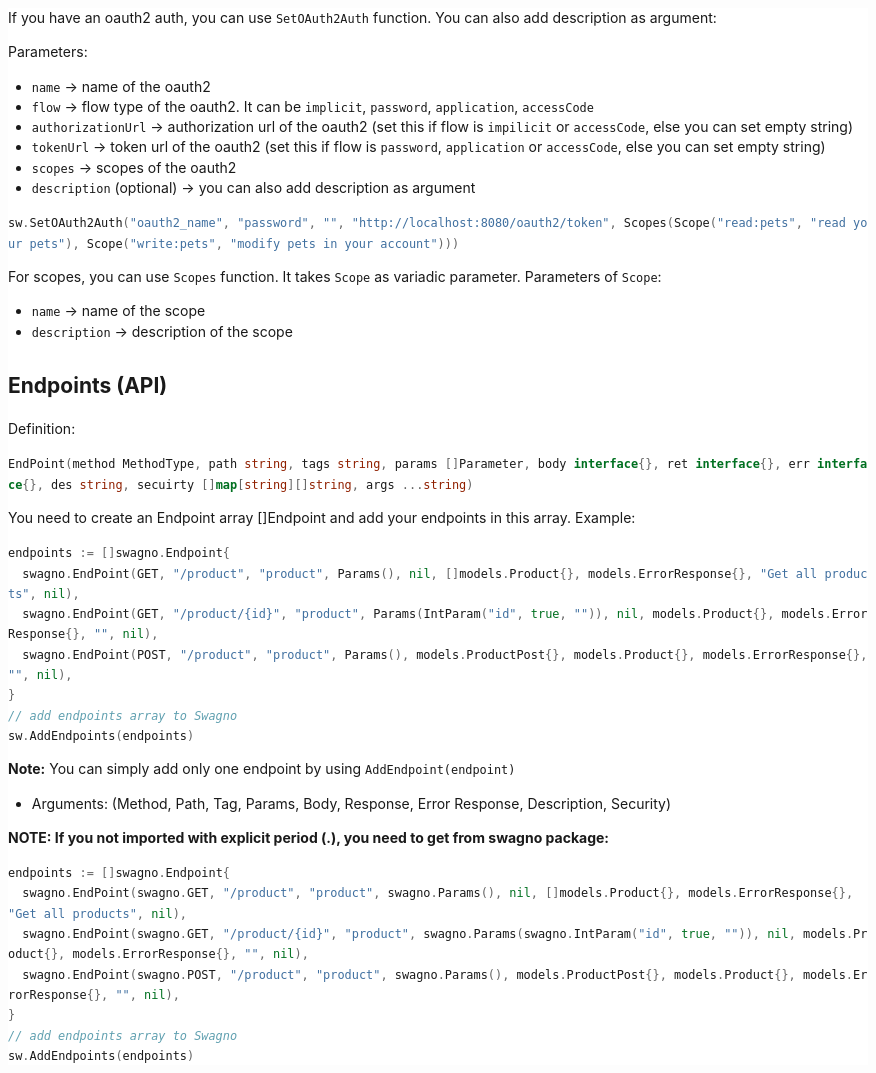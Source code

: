 If you have an oauth2 auth, you can use `SetOAuth2Auth` function. You can also add description as argument:

Parameters:

- `name` -> name of the oauth2
- `flow` -> flow type of the oauth2. It can be `implicit`, `password`, `application`, `accessCode`
- `authorizationUrl` -> authorization url of the oauth2 (set this if flow is `impilicit` or `accessCode`, else you can set empty string)
- `tokenUrl` -> token url of the oauth2 (set this if flow is `password`, `application` or `accessCode`, else you can set empty string)
- `scopes` -> scopes of the oauth2
- `description` (optional) -> you can also add description as argument

```go
sw.SetOAuth2Auth("oauth2_name", "password", "", "http://localhost:8080/oauth2/token", Scopes(Scope("read:pets", "read your pets"), Scope("write:pets", "modify pets in your account")))
```

For scopes, you can use `Scopes` function. It takes `Scope` as variadic parameter.
Parameters of `Scope`:

- `name` -> name of the scope
- `description` -> description of the scope

## Endpoints (API)

Definition:

```go
EndPoint(method MethodType, path string, tags string, params []Parameter, body interface{}, ret interface{}, err interface{}, des string, secuirty []map[string][]string, args ...string)
```

You need to create an Endpoint array []Endpoint and add your endpoints in this array. Example:

```go
endpoints := []swagno.Endpoint{
  swagno.EndPoint(GET, "/product", "product", Params(), nil, []models.Product{}, models.ErrorResponse{}, "Get all products", nil),
  swagno.EndPoint(GET, "/product/{id}", "product", Params(IntParam("id", true, "")), nil, models.Product{}, models.ErrorResponse{}, "", nil),
  swagno.EndPoint(POST, "/product", "product", Params(), models.ProductPost{}, models.Product{}, models.ErrorResponse{}, "", nil),
}
// add endpoints array to Swagno
sw.AddEndpoints(endpoints)
```

**Note:** You can simply add only one endpoint by using `AddEndpoint(endpoint)`

- Arguments: (Method, Path, Tag, Params, Body, Response, Error Response, Description, Security)

**NOTE: If you not imported with explicit period (.), you need to get from swagno package:**

```go
endpoints := []swagno.Endpoint{
  swagno.EndPoint(swagno.GET, "/product", "product", swagno.Params(), nil, []models.Product{}, models.ErrorResponse{}, "Get all products", nil),
  swagno.EndPoint(swagno.GET, "/product/{id}", "product", swagno.Params(swagno.IntParam("id", true, "")), nil, models.Product{}, models.ErrorResponse{}, "", nil),
  swagno.EndPoint(swagno.POST, "/product", "product", swagno.Params(), models.ProductPost{}, models.Product{}, models.ErrorResponse{}, "", nil),
}
// add endpoints array to Swagno
sw.AddEndpoints(endpoints)
```
